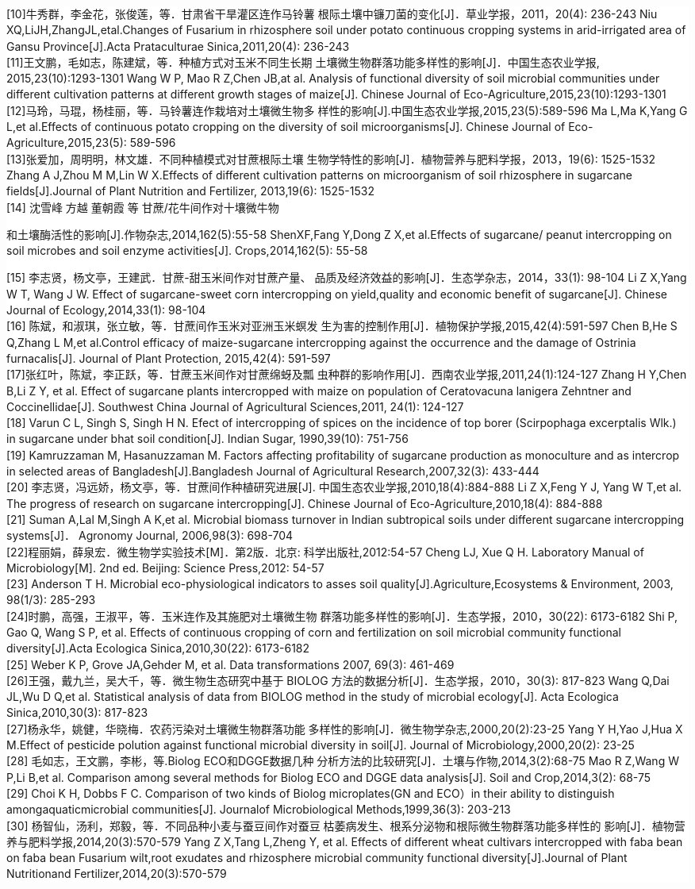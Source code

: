 [10]牛秀群，李金花，张俊莲，等．甘肃省干旱灌区连作马铃薯 根际土壤中镰刀菌的变化[J]．草业学报，2011，20(4): 236-243 Niu XQ,LiJH,ZhangJL,etal.Changes of Fusarium in rhizosphere soil under potato continuous cropping systems in arid-irrigated area of Gansu Province[J].Acta Prataculturae Sinica,2011,20(4): 236-243   
[11]王文鹏，毛如志，陈建斌，等．种植方式对玉米不同生长期 土壤微生物群落功能多样性的影响[J]．中国生态农业学报, 2015,23(10):1293-1301 Wang W P, Mao R Z,Chen JB,at al. Analysis of functional diversity of soil microbial communities under different cultivation patterns at different growth stages of maize[J]. Chinese Journal of Eco-Agriculture,2015,23(10):1293-1301   
[12]马玲，马琨，杨桂丽，等．马铃薯连作栽培对土壤微生物多 样性的影响[J].中国生态农业学报,2015,23(5):589-596 Ma L,Ma K,Yang G L,et al.Effects of continuous potato cropping on the diversity of soil microorganisms[J]. Chinese Journal of Eco-Agriculture,2015,23(5): 589-596   
[13]张爱加，周明明，林文雄．不同种植模式对甘蔗根际土壤 生物学特性的影响[J]．植物营养与肥料学报，2013，19(6): 1525-1532 Zhang A J,Zhou M M,Lin W X.Effects of different cultivation patterns on microorganism of soil rhizosphere in sugarcane fields[J].Journal of Plant Nutrition and Fertilizer, 2013,19(6): 1525-1532   
[14] 沈雪峰 方越 董朝霞 等 甘蔗/花牛间作对十壤微牛物

和土壤酶活性的影响[J].作物杂志,2014,162(5):55-58 ShenXF,Fang Y,Dong Z X,et al.Effects of sugarcane/ peanut intercropping on soil microbes and soil enzyme activities[J]. Crops,2014,162(5): 55-58

[15] 李志贤，杨文亭，王建武．甘蔗-甜玉米间作对甘蔗产量、 品质及经济效益的影响[J]．生态学杂志，2014，33(1): 98-104 Li Z X,Yang W T, Wang J W. Effect of sugarcane-sweet corn intercropping on yield,quality and economic benefit of sugarcane[J]. Chinese Journal of Ecology,2014,33(1): 98-104   
[16] 陈斌，和淑琪，张立敏，等．甘蔗间作玉米对亚洲玉米螟发 生为害的控制作用[J]．植物保护学报,2015,42(4):591-597 Chen B,He S Q,Zhang L M,et al.Control efficacy of maize-sugarcane intercropping against the occurrence and the damage of Ostrinia furnacalis[J]. Journal of Plant Protection, 2015,42(4): 591-597   
[17]张红叶，陈斌，李正跃，等．甘蔗玉米间作对甘蔗绵蚜及瓢 虫种群的影响作用[J]．西南农业学报,2011,24(1):124-127 Zhang H Y,Chen B,Li Z Y, et al. Effect of sugarcane plants intercropped with maize on population of Ceratovacuna lanigera Zehntner and Coccinellidae[J]. Southwest China Journal of Agricultural Sciences,2011, 24(1): 124-127   
[18] Varun C L, Singh S, Singh H N. Efect of intercropping of spices on the incidence of top borer (Scirpophaga excerptalis Wlk.) in sugarcane under bhat soil condition[J]. Indian Sugar, 1990,39(10): 751-756   
[19] Kamruzzaman M, Hasanuzzaman M. Factors affecting profitability of sugarcane production as monoculture and as intercrop in selected areas of Bangladesh[J].Bangladesh Journal of Agricultural Research,2007,32(3): 433-444   
[20] 李志贤，冯远娇，杨文亭，等．甘蔗间作种植研究进展[J]. 中国生态农业学报,2010,18(4):884-888 Li Z X,Feng Y J, Yang W T,et al. The progress of research on sugarcane intercropping[J]. Chinese Journal of Eco-Agriculture,2010,18(4): 884-888   
[21] Suman A,Lal M,Singh A K,et al. Microbial biomass turnover in Indian subtropical soils under different sugarcane intercropping systems[J]． Agronomy Journal, 2006,98(3): 698-704   
[22]程丽娟，薛泉宏．微生物学实验技术[M]．第2版．北京: 科学出版社,2012:54-57 Cheng LJ, Xue Q H. Laboratory Manual of Microbiology[M]. 2nd ed. Beijing: Science Press,2012: 54-57   
[23] Anderson T H. Microbial eco-physiological indicators to asses soil quality[J].Agriculture,Ecosystems & Environment, 2003, 98(1/3): 285-293   
[24]时鹏，高强，王淑平，等．玉米连作及其施肥对土壤微生物 群落功能多样性的影响[J]．生态学报，2010，30(22): 6173-6182 Shi P, Gao Q, Wang S P, et al. Effects of continuous cropping of corn and fertilization on soil microbial community functional diversity[J].Acta Ecologica Sinica,2010,30(22): 6173-6182   
[25] Weber K P, Grove JA,Gehder M, et al. Data transformations 2007, 69(3): 461-469   
[26]王强，戴九兰，吴大千，等．微生物生态研究中基于 BIOLOG 方法的数据分析[J]．生态学报，2010，30(3): 817-823 Wang Q,Dai JL,Wu D Q,et al. Statistical analysis of data from BIOLOG method in the study of microbial ecology[J]. Acta Ecologica Sinica,2010,30(3): 817-823   
[27]杨永华，姚健，华晓梅．农药污染对土壤微生物群落功能 多样性的影响[J]．微生物学杂志,2000,20(2):23-25 Yang Y H,Yao J,Hua X M.Effect of pesticide polution against functional microbial diversity in soil[J]. Journal of Microbiology,2000,20(2): 23-25   
[28] 毛如志，王文鹏，李彬，等.Biolog ECO和DGGE数据几种 分析方法的比较研究[J]．土壤与作物,2014,3(2):68-75 Mao R Z,Wang W P,Li B,et al. Comparison among several methods for Biolog ECO and DGGE data analysis[J]. Soil and Crop,2014,3(2): 68-75   
[29] Choi K H, Dobbs F C. Comparison of two kinds of Biolog microplates(GN and ECO）in their ability to distinguish amongaquaticmicrobial communities[J]. Journalof Microbiological Methods,1999,36(3): 203-213   
[30] 杨智仙，汤利，郑毅，等．不同品种小麦与蚕豆间作对蚕豆 枯萎病发生、根系分泌物和根际微生物群落功能多样性的 影响[J]．植物营养与肥料学报,2014,20(3):570-579 Yang Z X,Tang L,Zheng Y, et al. Effects of different wheat cultivars intercropped with faba bean on faba bean Fusarium wilt,root exudates and rhizosphere microbial community functional diversity[J].Journal of Plant Nutritionand Fertilizer,2014,20(3):570-579   